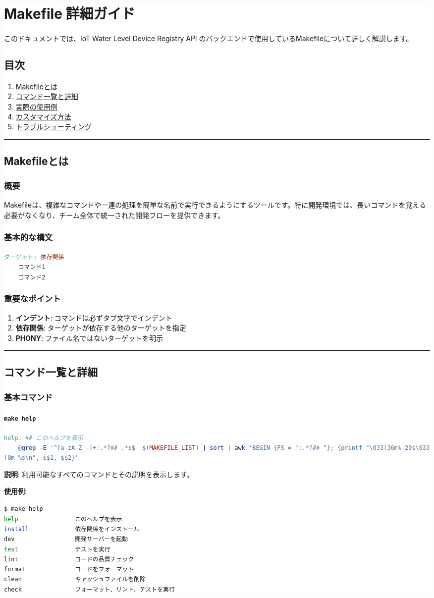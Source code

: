 # Makefile 詳細ガイド

このドキュメントでは、IoT Water Level Device Registry API のバックエンドで使用しているMakefileについて詳しく解説します。

## 目次

1. [Makefileとは](#makefileとは)
2. [コマンド一覧と詳細](#コマンド一覧と詳細)
3. [実際の使用例](#実際の使用例)
4. [カスタマイズ方法](#カスタマイズ方法)
5. [トラブルシューティング](#トラブルシューティング)

---

## Makefileとは

### 概要
Makefileは、複雑なコマンドや一連の処理を簡単な名前で実行できるようにするツールです。特に開発環境では、長いコマンドを覚える必要がなくなり、チーム全体で統一された開発フローを提供できます。

### 基本的な構文

```makefile
ターゲット: 依存関係
	コマンド1
	コマンド2
```

### 重要なポイント

1. **インデント**: コマンドは必ずタブ文字でインデント
2. **依存関係**: ターゲットが依存する他のターゲットを指定
3. **PHONY**: ファイル名ではないターゲットを明示

---

## コマンド一覧と詳細

### 基本コマンド

#### `make help`
```makefile
help: ## このヘルプを表示
	@grep -E '^[a-zA-Z_-]+:.*?## .*$$' $(MAKEFILE_LIST) | sort | awk 'BEGIN {FS = ":.*?## "}; {printf "\033[36m%-20s\033[0m %s\n", $$1, $$2}'
```

**説明**: 利用可能なすべてのコマンドとその説明を表示します。

**使用例**:
```bash
$ make help
help                このヘルプを表示
install             依存関係をインストール
dev                 開発サーバーを起動
test                テストを実行
lint                コードの品質チェック
format              コードをフォーマット
clean               キャッシュファイルを削除
check               フォーマット、リント、テストを実行
```
